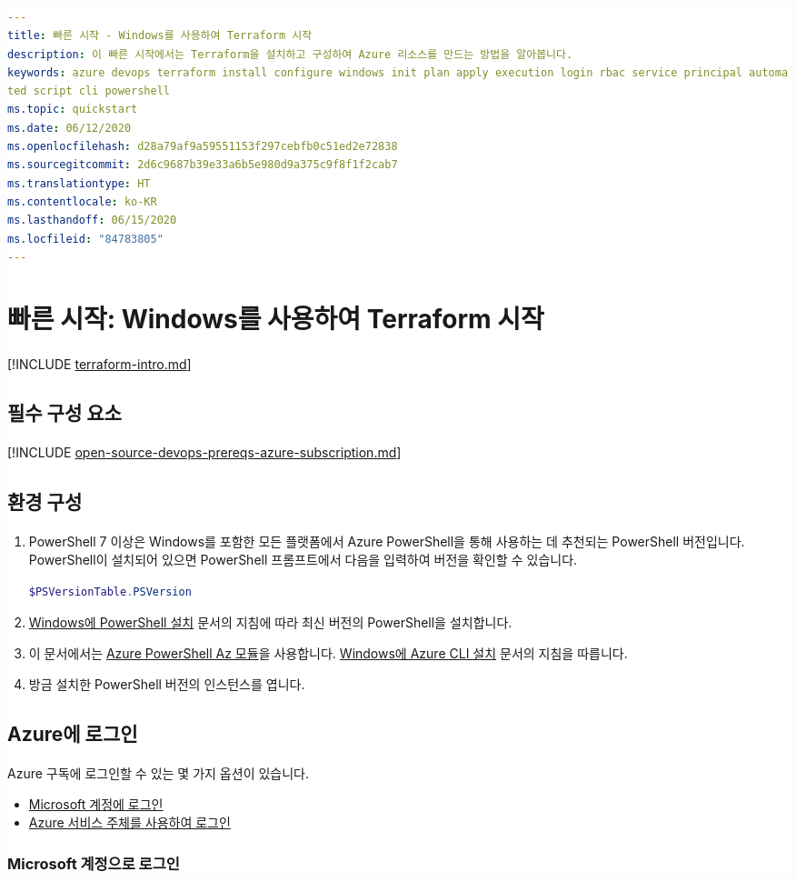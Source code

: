 ```yaml
---
title: 빠른 시작 - Windows를 사용하여 Terraform 시작
description: 이 빠른 시작에서는 Terraform을 설치하고 구성하여 Azure 리소스를 만드는 방법을 알아봅니다.
keywords: azure devops terraform install configure windows init plan apply execution login rbac service principal automated script cli powershell
ms.topic: quickstart
ms.date: 06/12/2020
ms.openlocfilehash: d28a79af9a59551153f297cebfb0c51ed2e72838
ms.sourcegitcommit: 2d6c9687b39e33a6b5e980d9a375c9f8f1f2cab7
ms.translationtype: HT
ms.contentlocale: ko-KR
ms.lasthandoff: 06/15/2020
ms.locfileid: "84783805"
---
```

# <a name="quickstart-getting-started-with-terraform-using-windows"></a>빠른 시작: Windows를 사용하여 Terraform 시작
 
[!INCLUDE [terraform-intro.md](includes/terraform-intro.md)]

## <a name="prerequisites"></a>필수 구성 요소

[!INCLUDE [open-source-devops-prereqs-azure-subscription.md](../includes/open-source-devops-prereqs-azure-subscription.md)]

## <a name="configure-your-environment"></a>환경 구성

1. PowerShell 7 이상은 Windows를 포함한 모든 플랫폼에서 Azure PowerShell을 통해 사용하는 데 추천되는 PowerShell 버전입니다. PowerShell이 설치되어 있으면 PowerShell 프롬프트에서 다음을 입력하여 버전을 확인할 수 있습니다.

    ```powershell
    $PSVersionTable.PSVersion
    ```
    
1. [Windows에 PowerShell 설치](https://docs.microsoft.com/powershell/scripting/install/installing-powershell-core-on-windows?view=powershell-7) 문서의 지침에 따라 최신 버전의 PowerShell을 설치합니다.

1. 이 문서에서는 [Azure PowerShell Az 모듈](https://docs.microsoft.com/powershell/azure/new-azureps-module-az)을 사용합니다. [Windows에 Azure CLI 설치](/cli/azure/install-azure-cli-windows?view=azure-cli-latest) 문서의 지침을 따릅니다.

1. 방금 설치한 PowerShell 버전의 인스턴스를 엽니다.

## <a name="log-into-azure"></a>Azure에 로그인

Azure 구독에 로그인할 수 있는 몇 가지 옵션이 있습니다.

- [Microsoft 계정에 로그인](#log-into-your-microsoft-account)
- [Azure 서비스 주체를 사용하여 로그인](#log-into-azure-using-an-azure-service-principal)

### <a name="log-into-your-microsoft-account"></a>Microsoft 계정으로 로그인
